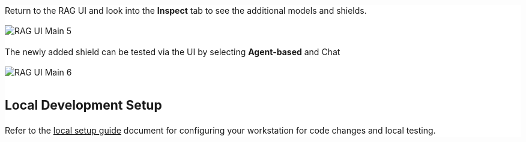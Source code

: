 
Return to the RAG UI and look into the **Inspect** tab to see the additional models and shields. 

![RAG UI Main 5](./docs/img/rag-ui-5.png)

The newly added shield can be tested via the UI by selecting **Agent-based** and Chat

![RAG UI Main 6](./docs/img/rag-ui-6.png)


## Local Development Setup

Refer to the [local setup guide](docs/local_setup_guide.md) document for configuring your workstation for code changes and local testing.




